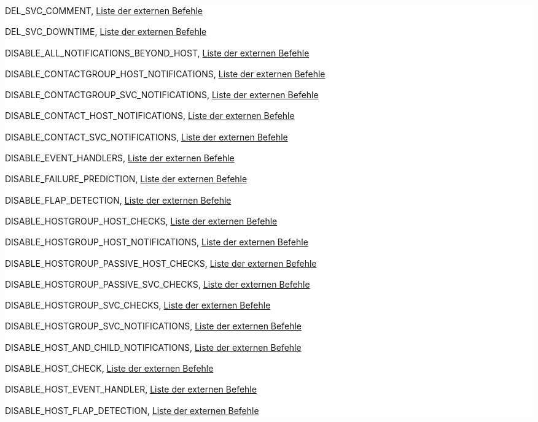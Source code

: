 DEL\_SVC\_COMMENT, [Liste der externen
Befehle](extcommands2.md#extcmd2-del_svc_comment)

DEL\_SVC\_DOWNTIME, [Liste der externen
Befehle](extcommands2.md#extcmd2-del_svc_downtime)

DISABLE\_ALL\_NOTIFICATIONS\_BEYOND\_HOST, [Liste der externen
Befehle](extcommands2.md#extcmd2-disable_all_notifications_beyond_host)

DISABLE\_CONTACTGROUP\_HOST\_NOTIFICATIONS, [Liste der externen
Befehle](extcommands2.md#extcmd2-disable_contactgroup_host_notifications)

DISABLE\_CONTACTGROUP\_SVC\_NOTIFICATIONS, [Liste der externen
Befehle](extcommands2.md#extcmd2-disable_contactgroup_svc_notifications)

DISABLE\_CONTACT\_HOST\_NOTIFICATIONS, [Liste der externen
Befehle](extcommands2.md#extcmd2-disable_contact_host_notifications)

DISABLE\_CONTACT\_SVC\_NOTIFICATIONS, [Liste der externen
Befehle](extcommands2.md#extcmd2-disable_contact_svc_notifications)

DISABLE\_EVENT\_HANDLERS, [Liste der externen
Befehle](extcommands2.md#extcmd2-disable_event_handlers)

DISABLE\_FAILURE\_PREDICTION, [Liste der externen
Befehle](extcommands2.md#extcmd2-disable_failure_prediction)

DISABLE\_FLAP\_DETECTION, [Liste der externen
Befehle](extcommands2.md#extcmd2-disable_flap_detection)

DISABLE\_HOSTGROUP\_HOST\_CHECKS, [Liste der externen
Befehle](extcommands2.md#extcmd2-disable_hostgroup_host_checks)

DISABLE\_HOSTGROUP\_HOST\_NOTIFICATIONS, [Liste der externen
Befehle](extcommands2.md#extcmd2-disable_hostgroup_host_notifications)

DISABLE\_HOSTGROUP\_PASSIVE\_HOST\_CHECKS, [Liste der externen
Befehle](extcommands2.md#extcmd2-disable_hostgroup_passive_host_checks)

DISABLE\_HOSTGROUP\_PASSIVE\_SVC\_CHECKS, [Liste der externen
Befehle](extcommands2.md#extcmd2-disable_hostgroup_passive_svc_checks)

DISABLE\_HOSTGROUP\_SVC\_CHECKS, [Liste der externen
Befehle](extcommands2.md#extcmd2-disable_hostgroup_svc_checks)

DISABLE\_HOSTGROUP\_SVC\_NOTIFICATIONS, [Liste der externen
Befehle](extcommands2.md#extcmd2-disable_hostgroup_svc_notifications)

DISABLE\_HOST\_AND\_CHILD\_NOTIFICATIONS, [Liste der externen
Befehle](extcommands2.md#extcmd2-disable_host_and_child_notifications)

DISABLE\_HOST\_CHECK, [Liste der externen
Befehle](extcommands2.md#extcmd2-disable_host_check)

DISABLE\_HOST\_EVENT\_HANDLER, [Liste der externen
Befehle](extcommands2.md#extcmd2-disable_host_event_handler)

DISABLE\_HOST\_FLAP\_DETECTION, [Liste der externen
Befehle](extcommands2.md#extcmd2-disable_host_flap_detection)
